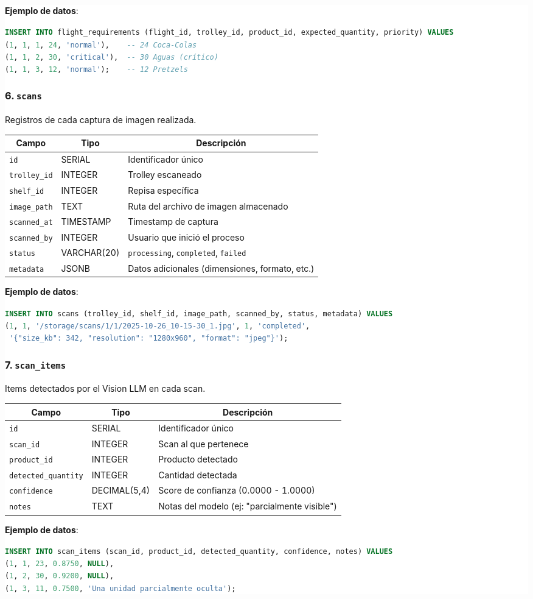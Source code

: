 **Ejemplo de datos**:
```sql
INSERT INTO flight_requirements (flight_id, trolley_id, product_id, expected_quantity, priority) VALUES
(1, 1, 1, 24, 'normal'),    -- 24 Coca-Colas
(1, 1, 2, 30, 'critical'),  -- 30 Aguas (crítico)
(1, 1, 3, 12, 'normal');    -- 12 Pretzels
```

### 6. `scans`
Registros de cada captura de imagen realizada.

| Campo | Tipo | Descripción |
|-------|------|-------------|
| `id` | SERIAL | Identificador único |
| `trolley_id` | INTEGER | Trolley escaneado |
| `shelf_id` | INTEGER | Repisa específica |
| `image_path` | TEXT | Ruta del archivo de imagen almacenado |
| `scanned_at` | TIMESTAMP | Timestamp de captura |
| `scanned_by` | INTEGER | Usuario que inició el proceso |
| `status` | VARCHAR(20) | `processing`, `completed`, `failed` |
| `metadata` | JSONB | Datos adicionales (dimensiones, formato, etc.) |

**Ejemplo de datos**:
```sql
INSERT INTO scans (trolley_id, shelf_id, image_path, scanned_by, status, metadata) VALUES
(1, 1, '/storage/scans/1/1/2025-10-26_10-15-30_1.jpg', 1, 'completed', 
 '{"size_kb": 342, "resolution": "1280x960", "format": "jpeg"}');
```

### 7. `scan_items`
Items detectados por el Vision LLM en cada scan.

| Campo | Tipo | Descripción |
|-------|------|-------------|
| `id` | SERIAL | Identificador único |
| `scan_id` | INTEGER | Scan al que pertenece |
| `product_id` | INTEGER | Producto detectado |
| `detected_quantity` | INTEGER | Cantidad detectada |
| `confidence` | DECIMAL(5,4) | Score de confianza (0.0000 - 1.0000) |
| `notes` | TEXT | Notas del modelo (ej: "parcialmente visible") |

**Ejemplo de datos**:
```sql
INSERT INTO scan_items (scan_id, product_id, detected_quantity, confidence, notes) VALUES
(1, 1, 23, 0.8750, NULL),
(1, 2, 30, 0.9200, NULL),
(1, 3, 11, 0.7500, 'Una unidad parcialmente oculta');
```
